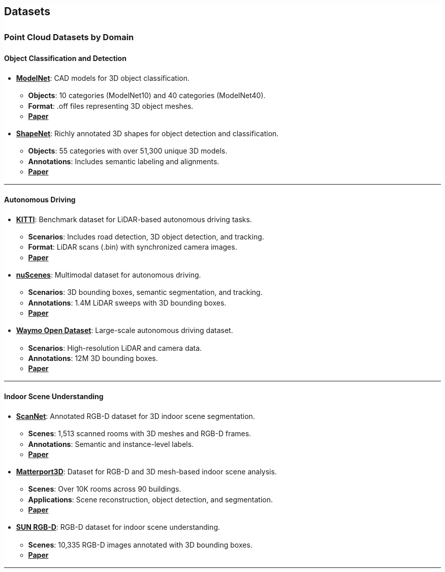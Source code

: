 ## Datasets

### **Point Cloud Datasets by Domain**

#### **Object Classification and Detection**
- **[ModelNet](http://modelnet.cs.princeton.edu/)**: CAD models for 3D object classification.  
  - **Objects**: 10 categories (ModelNet10) and 40 categories (ModelNet40).  
  - **Format**: .off files representing 3D object meshes.  
  - **[Paper](https://arxiv.org/abs/1403.0623)**  

- **[ShapeNet](https://shapenet.org/)**: Richly annotated 3D shapes for object detection and classification.  
  - **Objects**: 55 categories with over 51,300 unique 3D models.  
  - **Annotations**: Includes semantic labeling and alignments.  
  - **[Paper](https://arxiv.org/abs/1512.03012)**  

---

#### **Autonomous Driving**
- **[KITTI](http://www.cvlibs.net/datasets/kitti/)**: Benchmark dataset for LiDAR-based autonomous driving tasks.  
  - **Scenarios**: Includes road detection, 3D object detection, and tracking.  
  - **Format**: LiDAR scans (.bin) with synchronized camera images.  
  - **[Paper](https://www.cvlibs.net/publications/Geiger2013IJRR.pdf)**  

- **[nuScenes](https://www.nuscenes.org/)**: Multimodal dataset for autonomous driving.  
  - **Scenarios**: 3D bounding boxes, semantic segmentation, and tracking.  
  - **Annotations**: 1.4M LiDAR sweeps with 3D bounding boxes.  
  - **[Paper](https://arxiv.org/abs/1903.11027)**  

- **[Waymo Open Dataset](https://waymo.com/open/)**: Large-scale autonomous driving dataset.  
  - **Scenarios**: High-resolution LiDAR and camera data.  
  - **Annotations**: 12M 3D bounding boxes.  
  - **[Paper](https://arxiv.org/abs/1912.04838)**  

---

#### **Indoor Scene Understanding**
- **[ScanNet](https://www.scan-net.org/)**: Annotated RGB-D dataset for 3D indoor scene segmentation.  
  - **Scenes**: 1,513 scanned rooms with 3D meshes and RGB-D frames.  
  - **Annotations**: Semantic and instance-level labels.  
  - **[Paper](https://arxiv.org/abs/1702.04405)**  

- **[Matterport3D](https://niessner.github.io/Matterport/)**: Dataset for RGB-D and 3D mesh-based indoor scene analysis.  
  - **Scenes**: Over 10K rooms across 90 buildings.  
  - **Applications**: Scene reconstruction, object detection, and segmentation.  
  - **[Paper](https://arxiv.org/abs/1709.06158)**  

- **[SUN RGB-D](https://rgbd.cs.princeton.edu/)**: RGB-D dataset for indoor scene understanding.  
  - **Scenes**: 10,335 RGB-D images annotated with 3D bounding boxes.  
  - **[Paper](https://arxiv.org/abs/1412.0767)**  

---